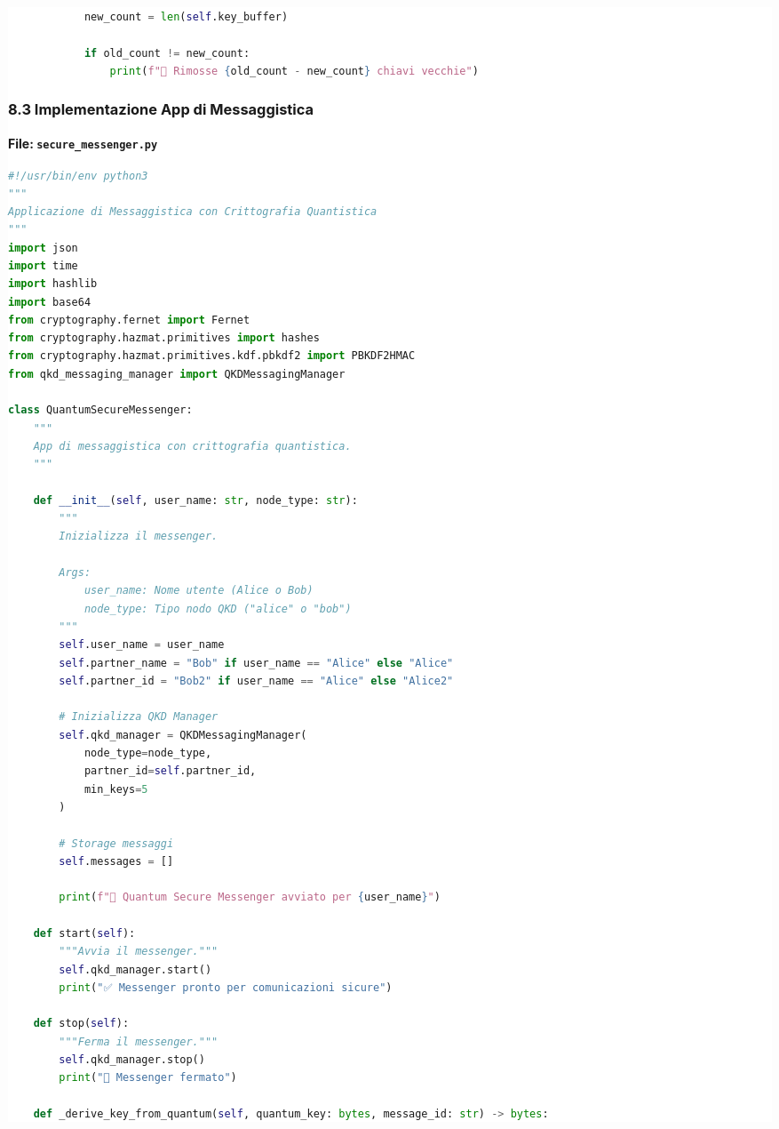 ```python
            new_count = len(self.key_buffer)
            
            if old_count != new_count:
                print(f"🧹 Rimosse {old_count - new_count} chiavi vecchie")
```

### 8.3 Implementazione App di Messaggistica

**File: `secure_messenger.py`**
```python
#!/usr/bin/env python3
"""
Applicazione di Messaggistica con Crittografia Quantistica
"""
import json
import time
import hashlib
import base64
from cryptography.fernet import Fernet
from cryptography.hazmat.primitives import hashes
from cryptography.hazmat.primitives.kdf.pbkdf2 import PBKDF2HMAC
from qkd_messaging_manager import QKDMessagingManager

class QuantumSecureMessenger:
    """
    App di messaggistica con crittografia quantistica.
    """
    
    def __init__(self, user_name: str, node_type: str):
        """
        Inizializza il messenger.
        
        Args:
            user_name: Nome utente (Alice o Bob)
            node_type: Tipo nodo QKD ("alice" o "bob")
        """
        self.user_name = user_name
        self.partner_name = "Bob" if user_name == "Alice" else "Alice"
        self.partner_id = "Bob2" if user_name == "Alice" else "Alice2"
        
        # Inizializza QKD Manager
        self.qkd_manager = QKDMessagingManager(
            node_type=node_type,
            partner_id=self.partner_id,
            min_keys=5
        )
        
        # Storage messaggi
        self.messages = []
        
        print(f"🚀 Quantum Secure Messenger avviato per {user_name}")
    
    def start(self):
        """Avvia il messenger."""
        self.qkd_manager.start()
        print("✅ Messenger pronto per comunicazioni sicure")
    
    def stop(self):
        """Ferma il messenger."""
        self.qkd_manager.stop()
        print("👋 Messenger fermato")
    
    def _derive_key_from_quantum(self, quantum_key: bytes, message_id: str) -> bytes:
```